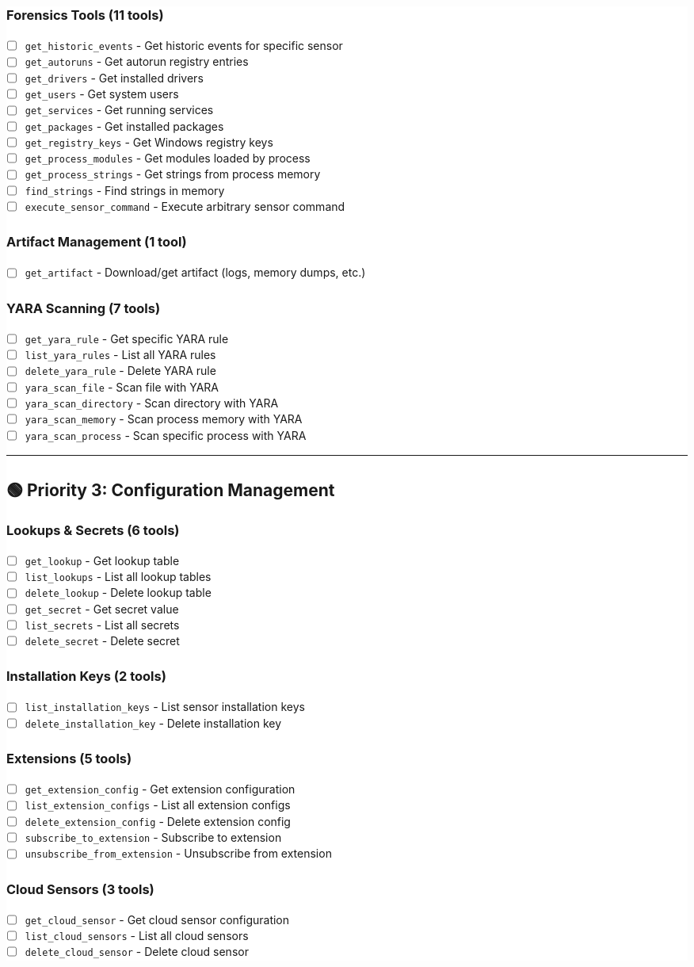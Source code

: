 ### Forensics Tools (11 tools)
- [ ] `get_historic_events` - Get historic events for specific sensor
- [ ] `get_autoruns` - Get autorun registry entries
- [ ] `get_drivers` - Get installed drivers
- [ ] `get_users` - Get system users
- [ ] `get_services` - Get running services
- [ ] `get_packages` - Get installed packages
- [ ] `get_registry_keys` - Get Windows registry keys
- [ ] `get_process_modules` - Get modules loaded by process
- [ ] `get_process_strings` - Get strings from process memory
- [ ] `find_strings` - Find strings in memory
- [ ] `execute_sensor_command` - Execute arbitrary sensor command

### Artifact Management (1 tool)
- [ ] `get_artifact` - Download/get artifact (logs, memory dumps, etc.)

### YARA Scanning (7 tools)
- [ ] `get_yara_rule` - Get specific YARA rule
- [ ] `list_yara_rules` - List all YARA rules
- [ ] `delete_yara_rule` - Delete YARA rule
- [ ] `yara_scan_file` - Scan file with YARA
- [ ] `yara_scan_directory` - Scan directory with YARA
- [ ] `yara_scan_memory` - Scan process memory with YARA
- [ ] `yara_scan_process` - Scan specific process with YARA

---

## 🟢 Priority 3: Configuration Management

### Lookups & Secrets (6 tools)
- [ ] `get_lookup` - Get lookup table
- [ ] `list_lookups` - List all lookup tables
- [ ] `delete_lookup` - Delete lookup table
- [ ] `get_secret` - Get secret value
- [ ] `list_secrets` - List all secrets
- [ ] `delete_secret` - Delete secret

### Installation Keys (2 tools)
- [ ] `list_installation_keys` - List sensor installation keys
- [ ] `delete_installation_key` - Delete installation key

### Extensions (5 tools)
- [ ] `get_extension_config` - Get extension configuration
- [ ] `list_extension_configs` - List all extension configs
- [ ] `delete_extension_config` - Delete extension config
- [ ] `subscribe_to_extension` - Subscribe to extension
- [ ] `unsubscribe_from_extension` - Unsubscribe from extension

### Cloud Sensors (3 tools)
- [ ] `get_cloud_sensor` - Get cloud sensor configuration
- [ ] `list_cloud_sensors` - List all cloud sensors
- [ ] `delete_cloud_sensor` - Delete cloud sensor
